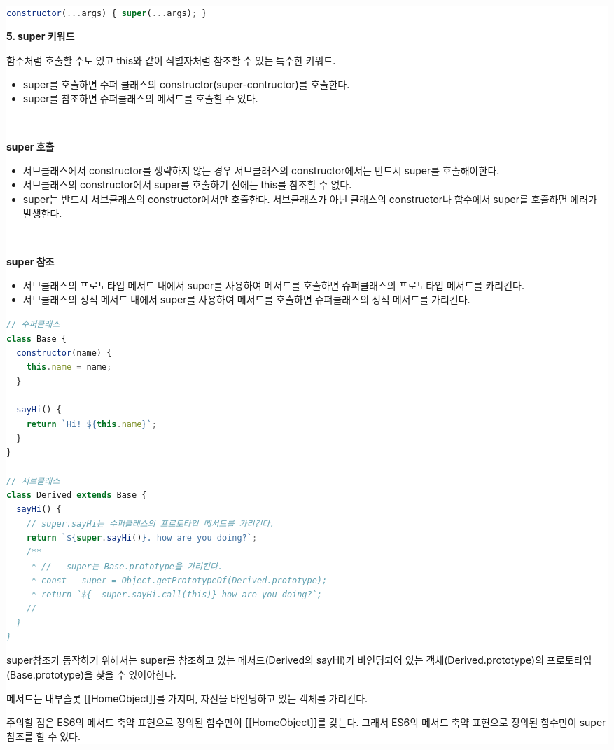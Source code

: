 ```js
constructor(...args) { super(...args); }
```

**5. super 키워드**

함수처럼 호출할 수도 있고 this와 같이 식별자처럼 참조할 수 있는 특수한 키워드.
- super를 호출하면 수퍼 클래스의 constructor(super-contructor)를 호출한다.
- super를 참조하면 슈퍼클래스의 메서드를 호출할 수 있다.

<br/>

**super 호출**
- 서브클래스에서 constructor를 생략하지 않는 경우 서브클래스의 constructor에서는 반드시 super를 호출해야한다.
- 서브클래스의 constructor에서 super를 호출하기 전에는 this를 참조할 수 없다.
- super는 반드시 서브클래스의 constructor에서만 호출한다. 서브클래스가 아닌 클래스의 constructor나 함수에서 super를 호출하면 에러가 발생한다.

<br/>

**super 참조**
- 서브클래스의 프로토타입 메서드 내에서 super를 사용하여 메서드를 호출하면 슈퍼클래스의 프로토타입 메서드를 카리킨다.
- 서브클래스의 정적 메서드 내에서 super를 사용하여 메서드를 호출하면 슈퍼클래스의 정적 메서드를 가리킨다.

```js
// 수퍼클래스
class Base {
  constructor(name) {
    this.name = name;
  }

  sayHi() {
    return `Hi! ${this.name}`;
  }
}

// 서브클래스
class Derived extends Base {
  sayHi() {
    // super.sayHi는 수퍼클래스의 프로토타입 메서드를 가리킨다.
    return `${super.sayHi()}. how are you doing?`;
    /**
     * // __super는 Base.prototype을 가리킨다.
     * const __super = Object.getPrototypeOf(Derived.prototype);
     * return `${__super.sayHi.call(this)} how are you doing?`;
    //
  }
}
```

super참조가 동작하기 위해서는 super를 참조하고 있는 메서드(Derived의 sayHi)가 바인딩되어 있는 객체(Derived.prototype)의 프로토타입(Base.prototype)을 찾을 수 있어야한다. 

메서드는 내부슬롯 [[HomeObject]]를 가지며, 자신을 바인딩하고 있는 객체를 가리킨다.

주의할 점은 ES6의 메서드 축약 표현으로 정의된 함수만이 [[HomeObject]]를 갖는다. 그래서 ES6의 메서드 축약 표현으로 정의된 함수만이 super 참조를 할 수 있다.
